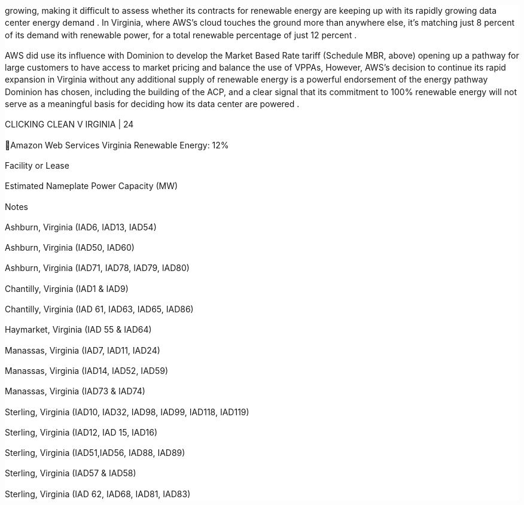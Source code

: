 growing, making it difficult to assess whether its contracts for renewable energy are keeping up with
its rapidly growing data center energy demand . In Virginia, where AWS’s cloud touches the ground
more than anywhere else, it’s matching just 8 percent of its demand with renewable power, for a total
renewable percentage of just 12 percent .

AWS did use its influence with Dominion to develop the Market Based Rate tariff (Schedule MBR, above)
opening up a pathway for large customers to have access to market pricing and balance the use of
VPPAs, However, AWS’s decision to continue its rapid expansion in Virginia without any additional
supply of renewable energy is a powerful endorsement of the energy pathway Dominion has chosen,
including the building of the ACP, and a clear signal that its commitment to 100% renewable energy will
not serve as a meaningful basis for deciding how its data center are powered .

CLICKING CLEAN  V IRGINIA  |  24

Amazon Web Services
Virginia Renewable Energy: 12%

Facility or Lease

Estimated Nameplate Power
Capacity (MW)

Notes

Ashburn, Virginia (IAD6, IAD13, IAD54)

Ashburn, Virginia (IAD50, IAD60)

Ashburn, Virginia (IAD71, IAD78, IAD79,
IAD80)

Chantilly, Virginia (IAD1 & IAD9)

Chantilly, Virginia (IAD 61, IAD63,
IAD65, IAD86)

Haymarket, Virginia (IAD 55 & IAD64)

Manassas, Virginia (IAD7, IAD11, IAD24)

Manassas, Virginia (IAD14, IAD52,
IAD59)

Manassas, Virginia (IAD73 & IAD74)

Sterling, Virginia (IAD10, IAD32, IAD98,
IAD99, IAD118, IAD119)

Sterling, Virginia (IAD12, IAD 15, IAD16)

Sterling, Virginia (IAD51,IAD56, IAD88,
IAD89)

Sterling, Virginia (IAD57 & IAD58)

Sterling, Virginia (IAD 62, IAD68, IAD81,
IAD83)
